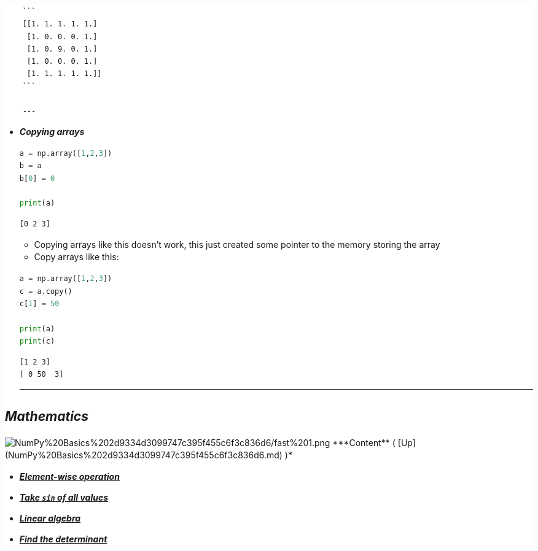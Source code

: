         ```
        [[1. 1. 1. 1. 1.]
         [1. 0. 0. 0. 1.]
         [1. 0. 9. 0. 1.]
         [1. 0. 0. 0. 1.]
         [1. 1. 1. 1. 1.]]
        ```
        
        ---
        
- ***Copying arrays***
    
    ```python
    a = np.array([1,2,3])
    b = a
    b[0] = 0
    
    print(a)
    ```
    
    ```
    [0 2 3]
    ```
    
    - Copying arrays like this doesn’t work, this just created some pointer to the memory storing the array
    - Copy arrays like this:
    
    ```python
    a = np.array([1,2,3])
    c = a.copy()
    c[1] = 50
    
    print(a)
    print(c)
    ```
    
    ```
    [1 2 3]
    [ 0 50  3]
    ```
    
    ---
    

## *****Mathematics*****

<aside>
<img src="NumPy%20Basics%202d9334d3099747c395f455c6f3c836d6/fast%201.png" alt="NumPy%20Basics%202d9334d3099747c395f455c6f3c836d6/fast%201.png" width="40px" /> ***Content** ( [Up](NumPy%20Basics%202d9334d3099747c395f455c6f3c836d6.md) )*

- [***Element-wise operation***](NumPy%20Basics%202d9334d3099747c395f455c6f3c836d6.md)
- [***Take `sin` of all values***](NumPy%20Basics%202d9334d3099747c395f455c6f3c836d6.md)

- [***Linear algebra***](NumPy%20Basics%202d9334d3099747c395f455c6f3c836d6.md)
- [***Find the determinant***](NumPy%20Basics%202d9334d3099747c395f455c6f3c836d6.md)
</aside>
